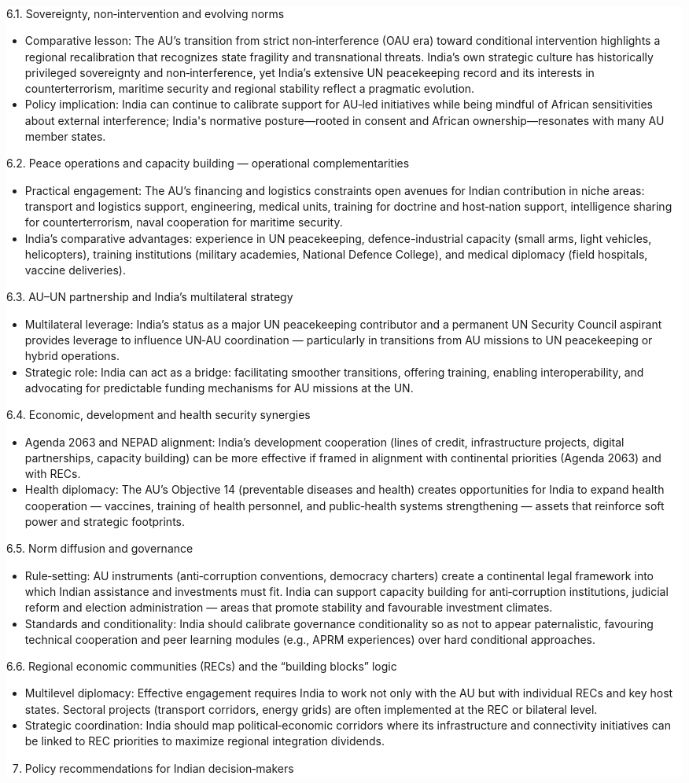 6.1. Sovereignty, non‑intervention and evolving norms
- Comparative lesson: The AU’s transition from strict non‑interference (OAU era) toward conditional intervention highlights a regional recalibration that recognizes state fragility and transnational threats. India’s own strategic culture has historically privileged sovereignty and non‑interference, yet India’s extensive UN peacekeeping record and its interests in counterterrorism, maritime security and regional stability reflect a pragmatic evolution.
- Policy implication: India can continue to calibrate support for AU‑led initiatives while being mindful of African sensitivities about external interference; India's normative posture—rooted in consent and African ownership—resonates with many AU member states.

6.2. Peace operations and capacity building — operational complementarities
- Practical engagement: The AU’s financing and logistics constraints open avenues for Indian contribution in niche areas: transport and logistics support, engineering, medical units, training for doctrine and host‑nation support, intelligence sharing for counterterrorism, naval cooperation for maritime security.
- India’s comparative advantages: experience in UN peacekeeping, defence-industrial capacity (small arms, light vehicles, helicopters), training institutions (military academies, National Defence College), and medical diplomacy (field hospitals, vaccine deliveries).

6.3. AU–UN partnership and India’s multilateral strategy
- Multilateral leverage: India’s status as a major UN peacekeeping contributor and a permanent UN Security Council aspirant provides leverage to influence UN‑AU coordination — particularly in transitions from AU missions to UN peacekeeping or hybrid operations.
- Strategic role: India can act as a bridge: facilitating smoother transitions, offering training, enabling interoperability, and advocating for predictable funding mechanisms for AU missions at the UN.

6.4. Economic, development and health security synergies
- Agenda 2063 and NEPAD alignment: India’s development cooperation (lines of credit, infrastructure projects, digital partnerships, capacity building) can be more effective if framed in alignment with continental priorities (Agenda 2063) and with RECs.
- Health diplomacy: The AU’s Objective 14 (preventable diseases and health) creates opportunities for India to expand health cooperation — vaccines, training of health personnel, and public‑health systems strengthening — assets that reinforce soft power and strategic footprints.

6.5. Norm diffusion and governance
- Rule‑setting: AU instruments (anti‑corruption conventions, democracy charters) create a continental legal framework into which Indian assistance and investments must fit. India can support capacity building for anti‑corruption institutions, judicial reform and election administration — areas that promote stability and favourable investment climates.
- Standards and conditionality: India should calibrate governance conditionality so as not to appear paternalistic, favouring technical cooperation and peer learning modules (e.g., APRM experiences) over hard conditional approaches.

6.6. Regional economic communities (RECs) and the “building blocks” logic
- Multilevel diplomacy: Effective engagement requires India to work not only with the AU but with individual RECs and key host states. Sectoral projects (transport corridors, energy grids) are often implemented at the REC or bilateral level.
- Strategic coordination: India should map political‑economic corridors where its infrastructure and connectivity initiatives can be linked to REC priorities to maximize regional integration dividends.

7. Policy recommendations for Indian decision‑makers
